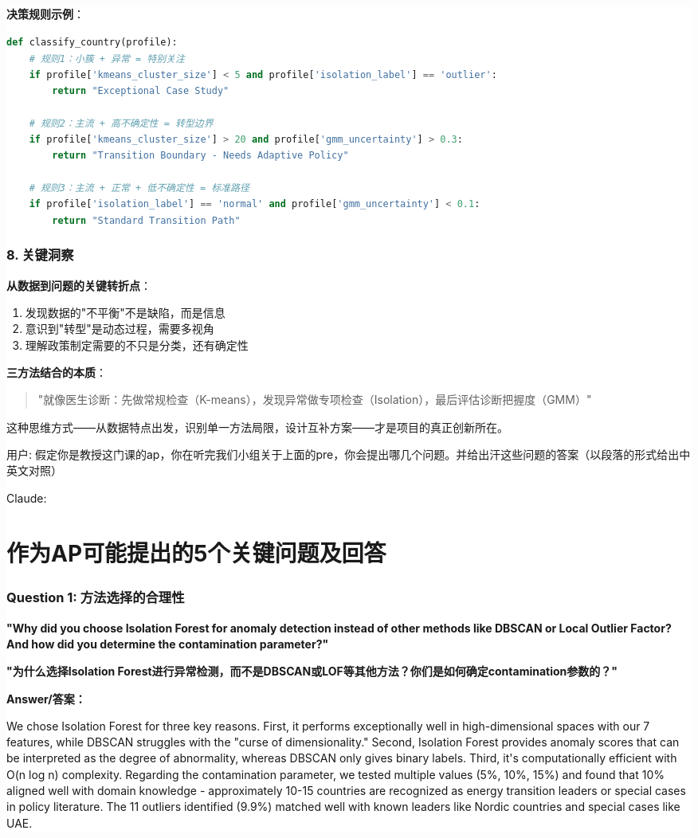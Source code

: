 ```python
```

**决策规则示例**：
```python
def classify_country(profile):
    # 规则1：小簇 + 异常 = 特别关注
    if profile['kmeans_cluster_size'] < 5 and profile['isolation_label'] == 'outlier':
        return "Exceptional Case Study"
    
    # 规则2：主流 + 高不确定性 = 转型边界
    if profile['kmeans_cluster_size'] > 20 and profile['gmm_uncertainty'] > 0.3:
        return "Transition Boundary - Needs Adaptive Policy"
    
    # 规则3：主流 + 正常 + 低不确定性 = 标准路径
    if profile['isolation_label'] == 'normal' and profile['gmm_uncertainty'] < 0.1:
        return "Standard Transition Path"
```

### 8. 关键洞察

**从数据到问题的关键转折点**：
1. 发现数据的"不平衡"不是缺陷，而是信息
2. 意识到"转型"是动态过程，需要多视角
3. 理解政策制定需要的不只是分类，还有确定性

**三方法结合的本质**：
> "就像医生诊断：先做常规检查（K-means），发现异常做专项检查（Isolation），最后评估诊断把握度（GMM）"

这种思维方式——从数据特点出发，识别单一方法局限，设计互补方案——才是项目的真正创新所在。


用户:
假定你是教授这门课的ap，你在听完我们小组关于上面的pre，你会提出哪几个问题。并给出汗这些问题的答案（以段落的形式给出中英文对照）

Claude:
# 作为AP可能提出的5个关键问题及回答

### Question 1: 方法选择的合理性
**"Why did you choose Isolation Forest for anomaly detection instead of other methods like DBSCAN or Local Outlier Factor? And how did you determine the contamination parameter?"**

**"为什么选择Isolation Forest进行异常检测，而不是DBSCAN或LOF等其他方法？你们是如何确定contamination参数的？"**

**Answer/答案：**

We chose Isolation Forest for three key reasons. First, it performs exceptionally well in high-dimensional spaces with our 7 features, while DBSCAN struggles with the "curse of dimensionality." Second, Isolation Forest provides anomaly scores that can be interpreted as the degree of abnormality, whereas DBSCAN only gives binary labels. Third, it's computationally efficient with O(n log n) complexity. Regarding the contamination parameter, we tested multiple values (5%, 10%, 15%) and found that 10% aligned well with domain knowledge - approximately 10-15 countries are recognized as energy transition leaders or special cases in policy literature. The 11 outliers identified (9.9%) matched well with known leaders like Nordic countries and special cases like UAE.

